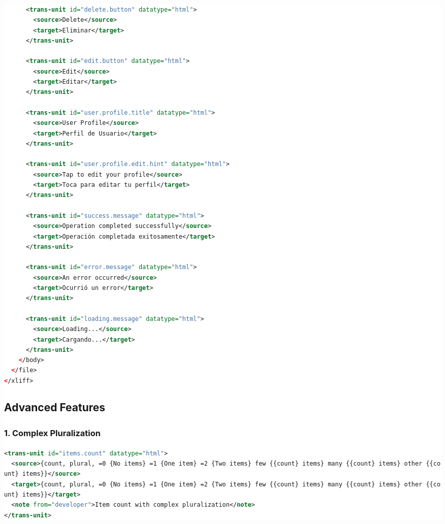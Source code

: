 ```xml
      <trans-unit id="delete.button" datatype="html">
        <source>Delete</source>
        <target>Eliminar</target>
      </trans-unit>
      
      <trans-unit id="edit.button" datatype="html">
        <source>Edit</source>
        <target>Editar</target>
      </trans-unit>
      
      <trans-unit id="user.profile.title" datatype="html">
        <source>User Profile</source>
        <target>Perfil de Usuario</target>
      </trans-unit>
      
      <trans-unit id="user.profile.edit.hint" datatype="html">
        <source>Tap to edit your profile</source>
        <target>Toca para editar tu perfil</target>
      </trans-unit>
      
      <trans-unit id="success.message" datatype="html">
        <source>Operation completed successfully</source>
        <target>Operación completada exitosamente</target>
      </trans-unit>
      
      <trans-unit id="error.message" datatype="html">
        <source>An error occurred</source>
        <target>Ocurrió un error</target>
      </trans-unit>
      
      <trans-unit id="loading.message" datatype="html">
        <source>Loading...</source>
        <target>Cargando...</target>
      </trans-unit>
    </body>
  </file>
</xliff>
```

## Advanced Features

### 1. Complex Pluralization

```xml
<trans-unit id="items.count" datatype="html">
  <source>{count, plural, =0 {No items} =1 {One item} =2 {Two items} few {{count} items} many {{count} items} other {{count} items}}</source>
  <target>{count, plural, =0 {No items} =1 {One item} =2 {Two items} few {{count} items} many {{count} items} other {{count} items}}</target>
  <note from="developer">Item count with complex pluralization</note>
</trans-unit>
```
